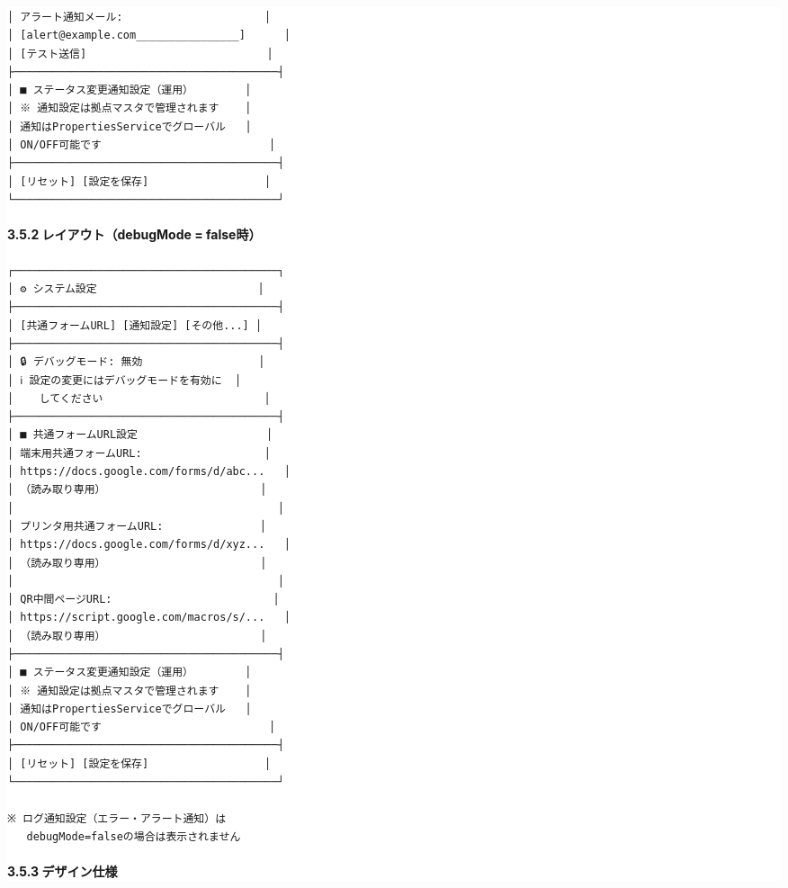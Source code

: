 ```
│ アラート通知メール:                      │
│ [alert@example.com________________]      │
│ [テスト送信]                            │
├─────────────────────────────────────────┤
│ ■ ステータス変更通知設定（運用）        │
│ ※ 通知設定は拠点マスタで管理されます    │
│ 通知はPropertiesServiceでグローバル   │
│ ON/OFF可能です                          │
├─────────────────────────────────────────┤
│ [リセット] [設定を保存]                  │
└─────────────────────────────────────────┘
```

#### 3.5.2 レイアウト（debugMode = false時）

```
┌─────────────────────────────────────────┐
│ ⚙️ システム設定                         │
├─────────────────────────────────────────┤
│ [共通フォームURL] [通知設定] [その他...] │
├─────────────────────────────────────────┤
│ 🔒 デバッグモード: 無効                  │
│ ℹ️ 設定の変更にはデバッグモードを有効に  │
│    してください                         │
├─────────────────────────────────────────┤
│ ■ 共通フォームURL設定                    │
│ 端末用共通フォームURL:                   │
│ https://docs.google.com/forms/d/abc...   │
│ （読み取り専用）                        │
│                                         │
│ プリンタ用共通フォームURL:               │
│ https://docs.google.com/forms/d/xyz...   │
│ （読み取り専用）                        │
│                                         │
│ QR中間ページURL:                         │
│ https://script.google.com/macros/s/...   │
│ （読み取り専用）                        │
├─────────────────────────────────────────┤
│ ■ ステータス変更通知設定（運用）        │
│ ※ 通知設定は拠点マスタで管理されます    │
│ 通知はPropertiesServiceでグローバル   │
│ ON/OFF可能です                          │
├─────────────────────────────────────────┤
│ [リセット] [設定を保存]                  │
└─────────────────────────────────────────┘

※ ログ通知設定（エラー・アラート通知）は
   debugMode=falseの場合は表示されません
```

#### 3.5.3 デザイン仕様
